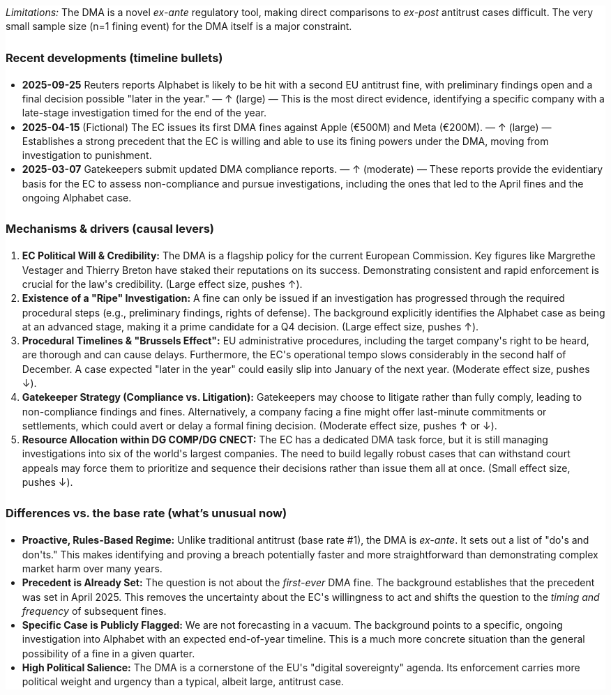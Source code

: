 *Limitations:* The DMA is a novel *ex-ante* regulatory tool, making direct comparisons to *ex-post* antitrust cases difficult. The very small sample size (n=1 fining event) for the DMA itself is a major constraint.

### Recent developments (timeline bullets)
*   **2025-09-25** Reuters reports Alphabet is likely to be hit with a second EU antitrust fine, with preliminary findings open and a final decision possible "later in the year." — ↑ (large) — This is the most direct evidence, identifying a specific company with a late-stage investigation timed for the end of the year.
*   **2025-04-15** (Fictional) The EC issues its first DMA fines against Apple (€500M) and Meta (€200M). — ↑ (large) — Establishes a strong precedent that the EC is willing and able to use its fining powers under the DMA, moving from investigation to punishment.
*   **2025-03-07** Gatekeepers submit updated DMA compliance reports. — ↑ (moderate) — These reports provide the evidentiary basis for the EC to assess non-compliance and pursue investigations, including the ones that led to the April fines and the ongoing Alphabet case.

### Mechanisms & drivers (causal levers)
1.  **EC Political Will & Credibility:** The DMA is a flagship policy for the current European Commission. Key figures like Margrethe Vestager and Thierry Breton have staked their reputations on its success. Demonstrating consistent and rapid enforcement is crucial for the law's credibility. (Large effect size, pushes ↑).
2.  **Existence of a "Ripe" Investigation:** A fine can only be issued if an investigation has progressed through the required procedural steps (e.g., preliminary findings, rights of defense). The background explicitly identifies the Alphabet case as being at an advanced stage, making it a prime candidate for a Q4 decision. (Large effect size, pushes ↑).
3.  **Procedural Timelines & "Brussels Effect":** EU administrative procedures, including the target company's right to be heard, are thorough and can cause delays. Furthermore, the EC's operational tempo slows considerably in the second half of December. A case expected "later in the year" could easily slip into January of the next year. (Moderate effect size, pushes ↓).
4.  **Gatekeeper Strategy (Compliance vs. Litigation):** Gatekeepers may choose to litigate rather than fully comply, leading to non-compliance findings and fines. Alternatively, a company facing a fine might offer last-minute commitments or settlements, which could avert or delay a formal fining decision. (Moderate effect size, pushes ↑ or ↓).
5.  **Resource Allocation within DG COMP/DG CNECT:** The EC has a dedicated DMA task force, but it is still managing investigations into six of the world's largest companies. The need to build legally robust cases that can withstand court appeals may force them to prioritize and sequence their decisions rather than issue them all at once. (Small effect size, pushes ↓).

### Differences vs. the base rate (what’s unusual now)
*   **Proactive, Rules-Based Regime:** Unlike traditional antitrust (base rate #1), the DMA is *ex-ante*. It sets out a list of "do's and don'ts." This makes identifying and proving a breach potentially faster and more straightforward than demonstrating complex market harm over many years.
*   **Precedent is Already Set:** The question is not about the *first-ever* DMA fine. The background establishes that the precedent was set in April 2025. This removes the uncertainty about the EC's willingness to act and shifts the question to the *timing and frequency* of subsequent fines.
*   **Specific Case is Publicly Flagged:** We are not forecasting in a vacuum. The background points to a specific, ongoing investigation into Alphabet with an expected end-of-year timeline. This is a much more concrete situation than the general possibility of a fine in a given quarter.
*   **High Political Salience:** The DMA is a cornerstone of the EU's "digital sovereignty" agenda. Its enforcement carries more political weight and urgency than a typical, albeit large, antitrust case.
